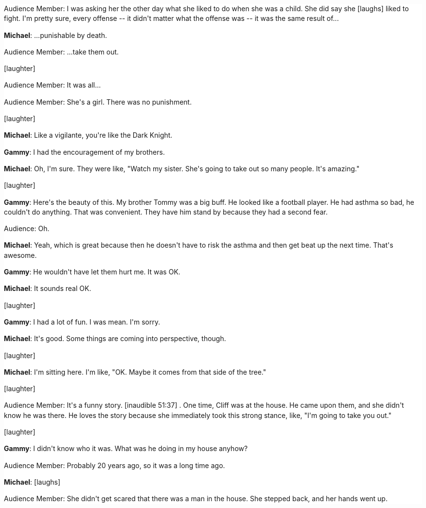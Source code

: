 Audience Member: I was asking her the other day what she liked to do when she was a child. She did say she [laughs] liked to fight. I'm pretty sure, every offense -- it didn't matter what the offense was -- it was the same result of...

**Michael**: ...punishable by death.

Audience Member: ...take them out.

[laughter]

Audience Member: It was all...

Audience Member: She's a girl. There was no punishment.

[laughter]

**Michael**: Like a vigilante, you're like the Dark Knight.

**Gammy**: I had the encouragement of my brothers.

**Michael**: Oh, I'm sure. They were like, "Watch my sister. She's going to take out so many people. It's amazing."

[laughter]

**Gammy**: Here's the beauty of this. My brother Tommy was a big buff. He looked like a football player. He had asthma so bad, he couldn't do anything. That was convenient. They have him stand by because they had a second fear.

Audience: Oh.

**Michael**: Yeah, which is great because then he doesn't have to risk the asthma and then get beat up the next time. That's awesome.

**Gammy**: He wouldn't have let them hurt me. It was OK.

**Michael**: It sounds real OK.

[laughter]

**Gammy**: I had a lot of fun. I was mean. I'm sorry.

**Michael**: It's good. Some things are coming into perspective, though.

[laughter]

**Michael**: I'm sitting here. I'm like, "OK. Maybe it comes from that side of the tree."

[laughter]

Audience Member: It's a funny story. [inaudible 51:37] . One time, Cliff was at the house. He came upon them, and she didn't know he was there. He loves the story because she immediately took this strong stance, like, "I'm going to take you out."

[laughter]

**Gammy**: I didn't know who it was. What was he doing in my house anyhow?

Audience Member: Probably 20 years ago, so it was a long time ago.

**Michael**: [laughs]

Audience Member: She didn't get scared that there was a man in the house. She stepped back, and her hands went up.
